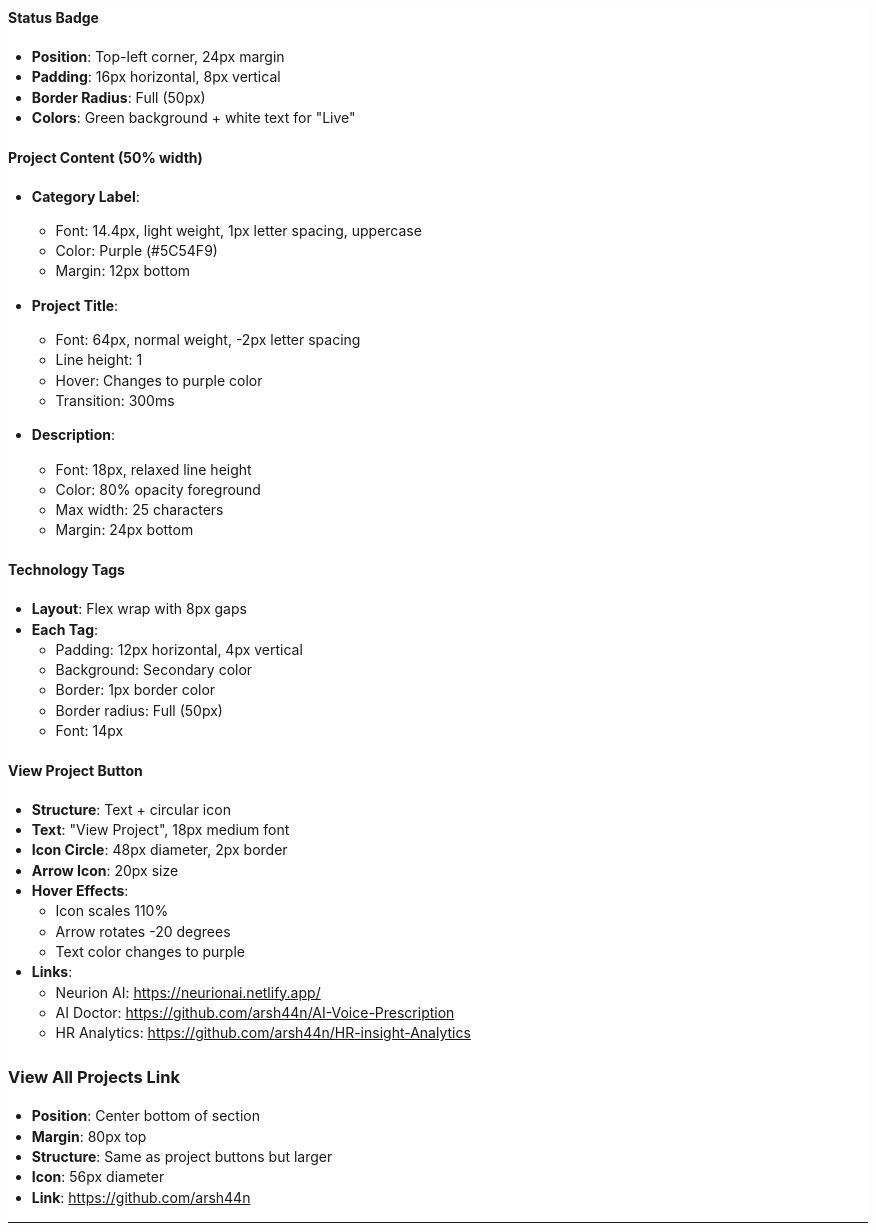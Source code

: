 #### Status Badge
- **Position**: Top-left corner, 24px margin
- **Padding**: 16px horizontal, 8px vertical
- **Border Radius**: Full (50px)
- **Colors**: Green background + white text for "Live"

#### Project Content (50% width)
- **Category Label**: 
  - Font: 14.4px, light weight, 1px letter spacing, uppercase
  - Color: Purple (#5C54F9)
  - Margin: 12px bottom

- **Project Title**:
  - Font: 64px, normal weight, -2px letter spacing
  - Line height: 1
  - Hover: Changes to purple color
  - Transition: 300ms

- **Description**:
  - Font: 18px, relaxed line height
  - Color: 80% opacity foreground
  - Max width: 25 characters
  - Margin: 24px bottom

#### Technology Tags
- **Layout**: Flex wrap with 8px gaps
- **Each Tag**: 
  - Padding: 12px horizontal, 4px vertical
  - Background: Secondary color
  - Border: 1px border color
  - Border radius: Full (50px)
  - Font: 14px

#### View Project Button
- **Structure**: Text + circular icon
- **Text**: "View Project", 18px medium font
- **Icon Circle**: 48px diameter, 2px border
- **Arrow Icon**: 20px size
- **Hover Effects**: 
  - Icon scales 110%
  - Arrow rotates -20 degrees
  - Text color changes to purple
- **Links**:
  - Neurion AI: https://neurionai.netlify.app/
  - AI Doctor: https://github.com/arsh44n/AI-Voice-Prescription
  - HR Analytics: https://github.com/arsh44n/HR-insight-Analytics

### View All Projects Link
- **Position**: Center bottom of section
- **Margin**: 80px top
- **Structure**: Same as project buttons but larger
- **Icon**: 56px diameter
- **Link**: https://github.com/arsh44n

---